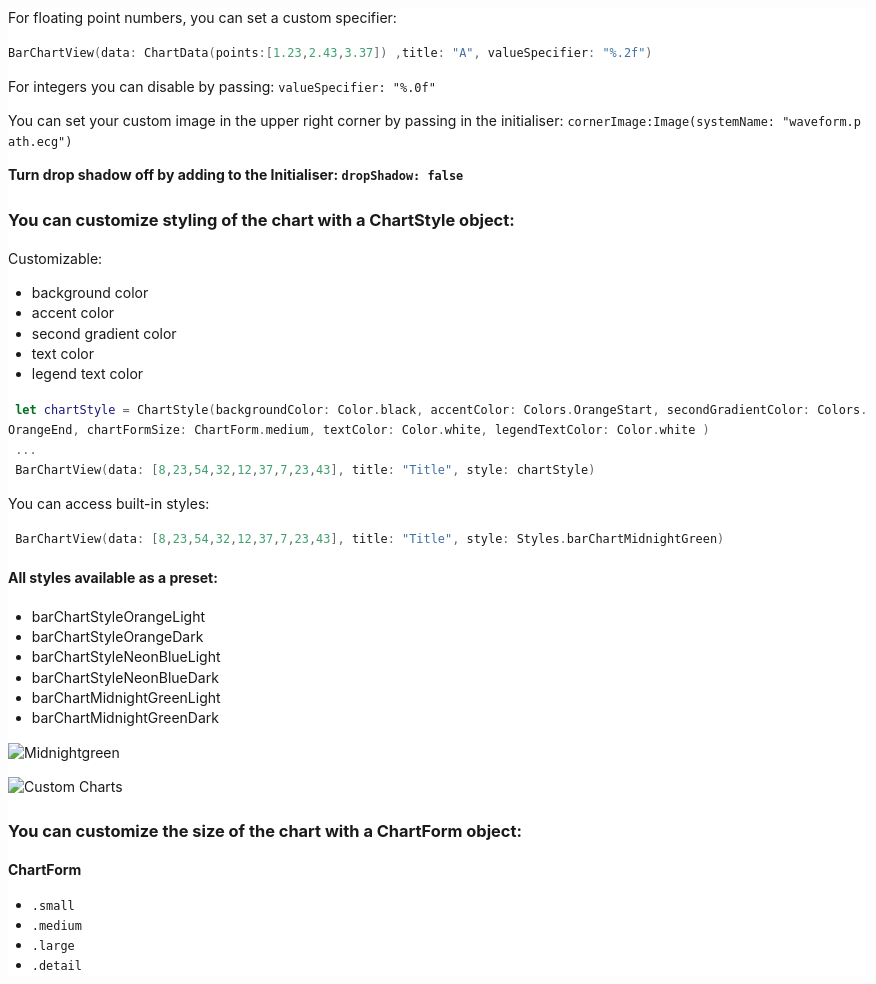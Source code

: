 For floating point numbers, you can set a custom specifier: 

```swift
BarChartView(data: ChartData(points:[1.23,2.43,3.37]) ,title: "A", valueSpecifier: "%.2f")
```
For integers you can disable by passing: `valueSpecifier: "%.0f"`


You can set your custom image in the upper right corner by passing in the initialiser: `cornerImage:Image(systemName: "waveform.path.ecg")` 


 **Turn drop shadow off by adding to the Initialiser: `dropShadow: false`**

 ### You can customize styling of the chart with a ChartStyle object: 

Customizable: 
* background color
* accent color
* second gradient color
* text color
* legend text color

```swift
 let chartStyle = ChartStyle(backgroundColor: Color.black, accentColor: Colors.OrangeStart, secondGradientColor: Colors.OrangeEnd, chartFormSize: ChartForm.medium, textColor: Color.white, legendTextColor: Color.white )
 ...
 BarChartView(data: [8,23,54,32,12,37,7,23,43], title: "Title", style: chartStyle)
```

You can access built-in styles: 
```swift
 BarChartView(data: [8,23,54,32,12,37,7,23,43], title: "Title", style: Styles.barChartMidnightGreen)
```
#### All styles available as a preset: 
* barChartStyleOrangeLight
* barChartStyleOrangeDark
* barChartStyleNeonBlueLight
* barChartStyleNeonBlueDark
* barChartMidnightGreenLight
* barChartMidnightGreenDark

![Midnightgreen](./Resources/midnightgreen.gif "Midnightgreen")

![Custom Charts](./Resources/showcase5.png "Custom Charts")


### You can customize the size of the chart with a ChartForm object: 

**ChartForm**
* `.small`
* `.medium`
* `.large`
* `.detail`
